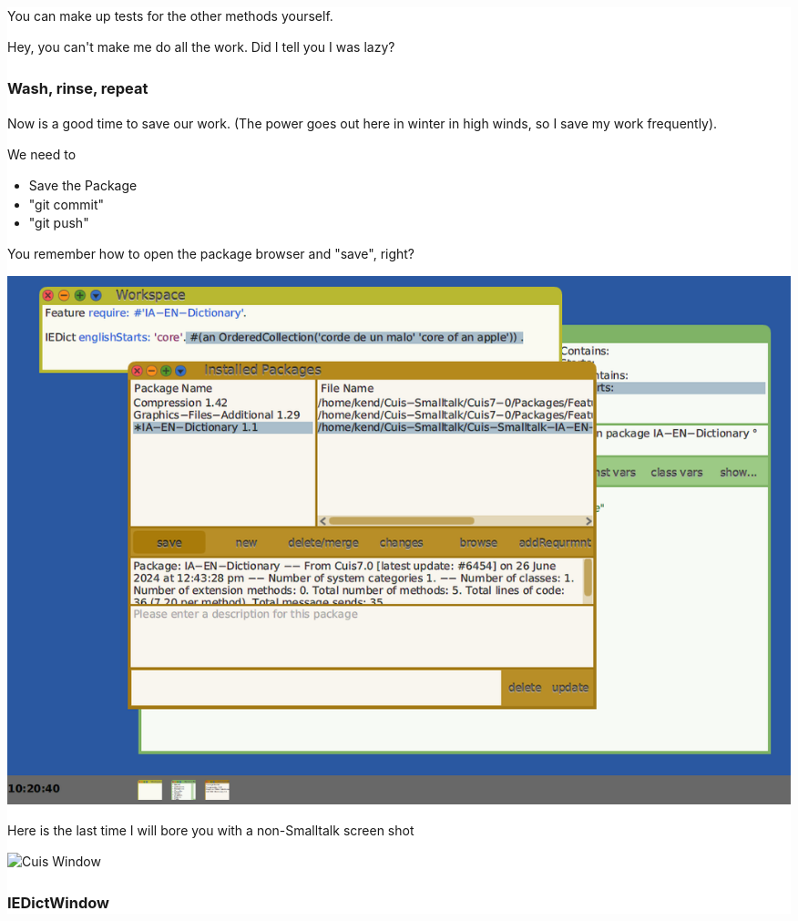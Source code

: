 You can make up tests for the other methods yourself.

Hey, you can't make me do all the work.  Did I tell you I was lazy?


### Wash, rinse, repeat

Now is a good time to save our work.  (The power goes out here in winter in high winds, so I save my work frequently).

We need to 
- Save the Package
- "git commit"
- "git push"

You remember how to open the package browser and "save", right?

![Cuis Window](SamplePkg/IADict37.png)

Here is the last time I will bore you with a non-Smalltalk screen shot

![Cuis Window](SamplePkg/IA-EN-Dict-040.png)


### IEDictWindow
